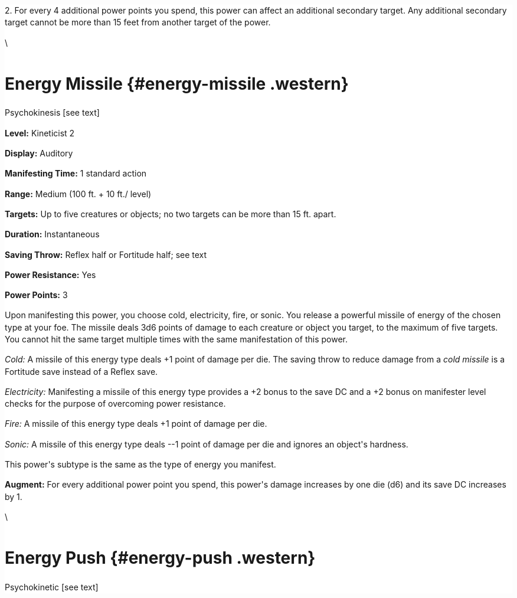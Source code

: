 2\. For every 4 additional power points you spend, this power can affect
an additional secondary target. Any additional secondary target cannot
be more than 15 feet from another target of the power.

\

Energy Missile {#energy-missile .western}
==============

Psychokinesis \[see text\]

**Level:** Kineticist 2

**Display:** Auditory

**Manifesting Time:** 1 standard action

**Range:** Medium (100 ft. + 10 ft./ level)

**Targets:** Up to five creatures or objects; no two targets can be more
than 15 ft. apart.

**Duration:** Instantaneous

**Saving Throw:** Reflex half or Fortitude half; see text

**Power Resistance:** Yes

**Power Points:** 3

Upon manifesting this power, you choose cold, electricity, fire, or
sonic. You release a powerful missile of energy of the chosen type at
your foe. The missile deals 3d6 points of damage to each creature or
object you target, to the maximum of five targets. You cannot hit the
same target multiple times with the same manifestation of this power.

*Cold:* A missile of this energy type deals +1 point of damage per die.
The saving throw to reduce damage from a *cold missile* is a Fortitude
save instead of a Reflex save.

*Electricity:* Manifesting a missile of this energy type provides a +2
bonus to the save DC and a +2 bonus on manifester level checks for the
purpose of overcoming power resistance.

*Fire:* A missile of this energy type deals +1 point of damage per die.

*Sonic:* A missile of this energy type deals --1 point of damage per die
and ignores an object's hardness.

This power's subtype is the same as the type of energy you manifest.

**Augment:** For every additional power point you spend, this power's
damage increases by one die (d6) and its save DC increases by 1.

\

Energy Push {#energy-push .western}
===========

Psychokinetic \[see text\]
